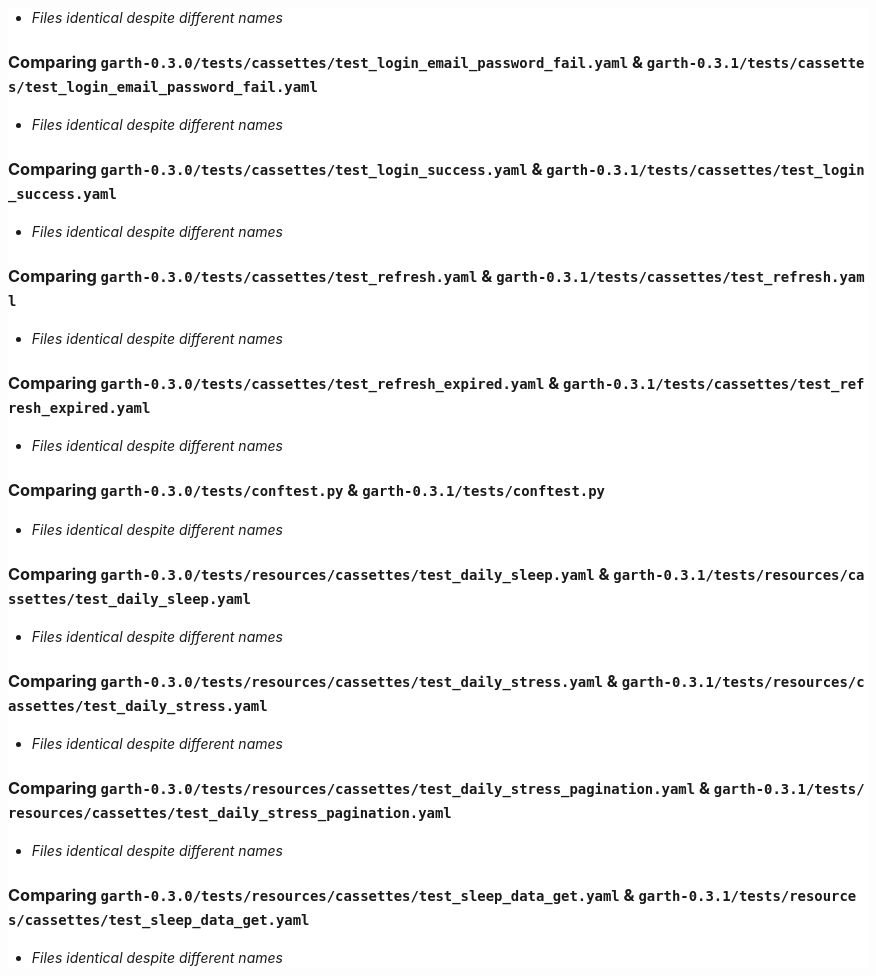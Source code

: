 * *Files identical despite different names*

### Comparing `garth-0.3.0/tests/cassettes/test_login_email_password_fail.yaml` & `garth-0.3.1/tests/cassettes/test_login_email_password_fail.yaml`

 * *Files identical despite different names*

### Comparing `garth-0.3.0/tests/cassettes/test_login_success.yaml` & `garth-0.3.1/tests/cassettes/test_login_success.yaml`

 * *Files identical despite different names*

### Comparing `garth-0.3.0/tests/cassettes/test_refresh.yaml` & `garth-0.3.1/tests/cassettes/test_refresh.yaml`

 * *Files identical despite different names*

### Comparing `garth-0.3.0/tests/cassettes/test_refresh_expired.yaml` & `garth-0.3.1/tests/cassettes/test_refresh_expired.yaml`

 * *Files identical despite different names*

### Comparing `garth-0.3.0/tests/conftest.py` & `garth-0.3.1/tests/conftest.py`

 * *Files identical despite different names*

### Comparing `garth-0.3.0/tests/resources/cassettes/test_daily_sleep.yaml` & `garth-0.3.1/tests/resources/cassettes/test_daily_sleep.yaml`

 * *Files identical despite different names*

### Comparing `garth-0.3.0/tests/resources/cassettes/test_daily_stress.yaml` & `garth-0.3.1/tests/resources/cassettes/test_daily_stress.yaml`

 * *Files identical despite different names*

### Comparing `garth-0.3.0/tests/resources/cassettes/test_daily_stress_pagination.yaml` & `garth-0.3.1/tests/resources/cassettes/test_daily_stress_pagination.yaml`

 * *Files identical despite different names*

### Comparing `garth-0.3.0/tests/resources/cassettes/test_sleep_data_get.yaml` & `garth-0.3.1/tests/resources/cassettes/test_sleep_data_get.yaml`

 * *Files identical despite different names*
